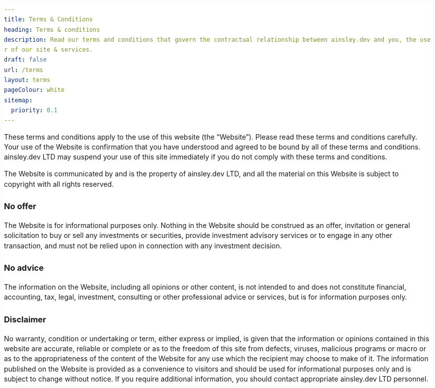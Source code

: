 ```yaml
---
title: Terms & Conditions
heading: Terms & conditions
description: Read our terms and conditions that govern the contractual relationship between ainsley.dev and you, the user of our site & services.
draft: false
url: /terms
layout: terms
pageColour: white
sitemap:
  priority: 0.1
---
```


These terms and conditions apply to the use of this website (the “Website”). Please read these terms and conditions
carefully. Your use of the Website is confirmation that you have understood and agreed to be bound by all of these terms
and conditions. ainsley.dev LTD may suspend your use of this site immediately if you do not comply with these
terms and conditions.

The Website is communicated by and is the property of ainsley.dev LTD, and all the material on this Website is
subject to copyright with all rights reserved.

### No offer

The Website is for informational purposes only. Nothing in the Website should be construed as an offer, invitation or
general solicitation to buy or sell any investments or securities, provide investment advisory services or to engage in
any other transaction, and must not be relied upon in connection with any investment decision.

### No advice

The information on the Website, including all opinions or other content, is not intended to and does not constitute
financial, accounting, tax, legal, investment, consulting or other professional advice or services, but is for
information purposes only.

### Disclaimer

No warranty, condition or undertaking or term, either express or implied, is given that the information or opinions
contained in this website are accurate, reliable or complete or as to the freedom of this site from defects, viruses,
malicious programs or macro or as to the appropriateness of the content of the Website for any use which the recipient
may choose to make of it. The information published on the Website is provided as a convenience to visitors and should
be used for informational purposes only and is subject to change without notice. If you require additional information,
you should contact appropriate ainsley.dev LTD personnel.
